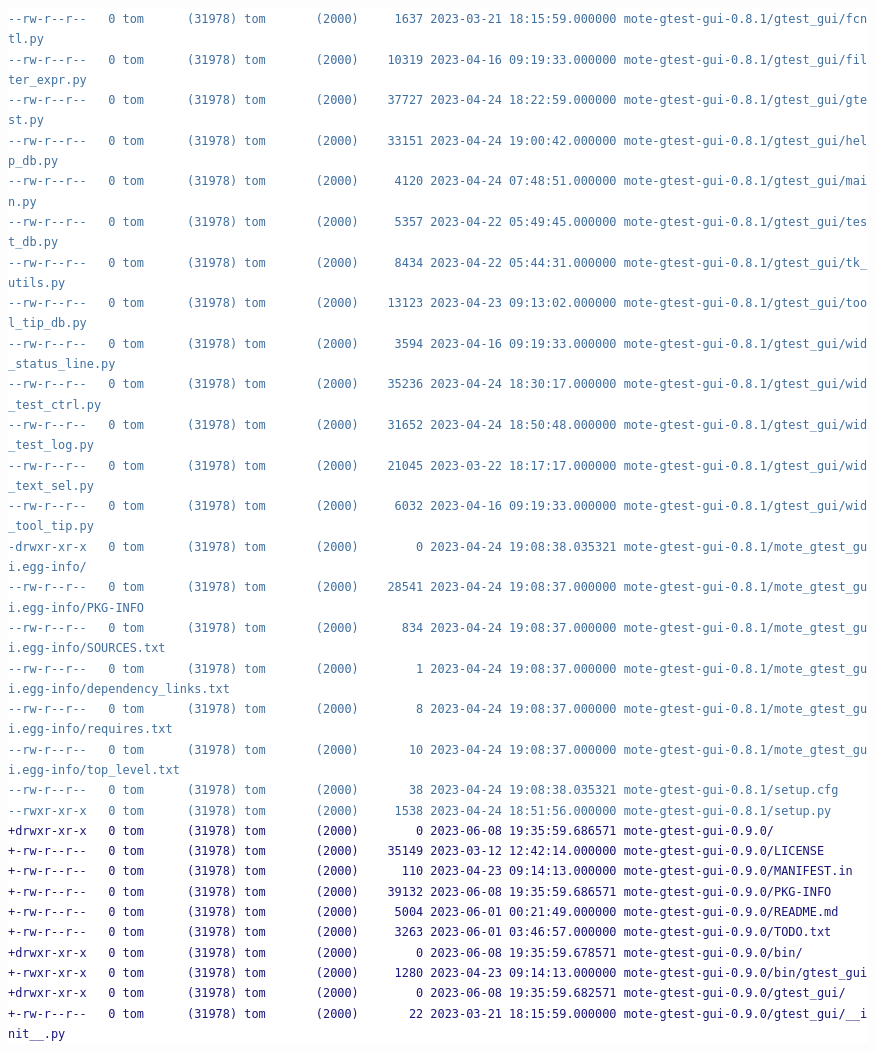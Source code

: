 ```diff
--rw-r--r--   0 tom      (31978) tom       (2000)     1637 2023-03-21 18:15:59.000000 mote-gtest-gui-0.8.1/gtest_gui/fcntl.py
--rw-r--r--   0 tom      (31978) tom       (2000)    10319 2023-04-16 09:19:33.000000 mote-gtest-gui-0.8.1/gtest_gui/filter_expr.py
--rw-r--r--   0 tom      (31978) tom       (2000)    37727 2023-04-24 18:22:59.000000 mote-gtest-gui-0.8.1/gtest_gui/gtest.py
--rw-r--r--   0 tom      (31978) tom       (2000)    33151 2023-04-24 19:00:42.000000 mote-gtest-gui-0.8.1/gtest_gui/help_db.py
--rw-r--r--   0 tom      (31978) tom       (2000)     4120 2023-04-24 07:48:51.000000 mote-gtest-gui-0.8.1/gtest_gui/main.py
--rw-r--r--   0 tom      (31978) tom       (2000)     5357 2023-04-22 05:49:45.000000 mote-gtest-gui-0.8.1/gtest_gui/test_db.py
--rw-r--r--   0 tom      (31978) tom       (2000)     8434 2023-04-22 05:44:31.000000 mote-gtest-gui-0.8.1/gtest_gui/tk_utils.py
--rw-r--r--   0 tom      (31978) tom       (2000)    13123 2023-04-23 09:13:02.000000 mote-gtest-gui-0.8.1/gtest_gui/tool_tip_db.py
--rw-r--r--   0 tom      (31978) tom       (2000)     3594 2023-04-16 09:19:33.000000 mote-gtest-gui-0.8.1/gtest_gui/wid_status_line.py
--rw-r--r--   0 tom      (31978) tom       (2000)    35236 2023-04-24 18:30:17.000000 mote-gtest-gui-0.8.1/gtest_gui/wid_test_ctrl.py
--rw-r--r--   0 tom      (31978) tom       (2000)    31652 2023-04-24 18:50:48.000000 mote-gtest-gui-0.8.1/gtest_gui/wid_test_log.py
--rw-r--r--   0 tom      (31978) tom       (2000)    21045 2023-03-22 18:17:17.000000 mote-gtest-gui-0.8.1/gtest_gui/wid_text_sel.py
--rw-r--r--   0 tom      (31978) tom       (2000)     6032 2023-04-16 09:19:33.000000 mote-gtest-gui-0.8.1/gtest_gui/wid_tool_tip.py
-drwxr-xr-x   0 tom      (31978) tom       (2000)        0 2023-04-24 19:08:38.035321 mote-gtest-gui-0.8.1/mote_gtest_gui.egg-info/
--rw-r--r--   0 tom      (31978) tom       (2000)    28541 2023-04-24 19:08:37.000000 mote-gtest-gui-0.8.1/mote_gtest_gui.egg-info/PKG-INFO
--rw-r--r--   0 tom      (31978) tom       (2000)      834 2023-04-24 19:08:37.000000 mote-gtest-gui-0.8.1/mote_gtest_gui.egg-info/SOURCES.txt
--rw-r--r--   0 tom      (31978) tom       (2000)        1 2023-04-24 19:08:37.000000 mote-gtest-gui-0.8.1/mote_gtest_gui.egg-info/dependency_links.txt
--rw-r--r--   0 tom      (31978) tom       (2000)        8 2023-04-24 19:08:37.000000 mote-gtest-gui-0.8.1/mote_gtest_gui.egg-info/requires.txt
--rw-r--r--   0 tom      (31978) tom       (2000)       10 2023-04-24 19:08:37.000000 mote-gtest-gui-0.8.1/mote_gtest_gui.egg-info/top_level.txt
--rw-r--r--   0 tom      (31978) tom       (2000)       38 2023-04-24 19:08:38.035321 mote-gtest-gui-0.8.1/setup.cfg
--rwxr-xr-x   0 tom      (31978) tom       (2000)     1538 2023-04-24 18:51:56.000000 mote-gtest-gui-0.8.1/setup.py
+drwxr-xr-x   0 tom      (31978) tom       (2000)        0 2023-06-08 19:35:59.686571 mote-gtest-gui-0.9.0/
+-rw-r--r--   0 tom      (31978) tom       (2000)    35149 2023-03-12 12:42:14.000000 mote-gtest-gui-0.9.0/LICENSE
+-rw-r--r--   0 tom      (31978) tom       (2000)      110 2023-04-23 09:14:13.000000 mote-gtest-gui-0.9.0/MANIFEST.in
+-rw-r--r--   0 tom      (31978) tom       (2000)    39132 2023-06-08 19:35:59.686571 mote-gtest-gui-0.9.0/PKG-INFO
+-rw-r--r--   0 tom      (31978) tom       (2000)     5004 2023-06-01 00:21:49.000000 mote-gtest-gui-0.9.0/README.md
+-rw-r--r--   0 tom      (31978) tom       (2000)     3263 2023-06-01 03:46:57.000000 mote-gtest-gui-0.9.0/TODO.txt
+drwxr-xr-x   0 tom      (31978) tom       (2000)        0 2023-06-08 19:35:59.678571 mote-gtest-gui-0.9.0/bin/
+-rwxr-xr-x   0 tom      (31978) tom       (2000)     1280 2023-04-23 09:14:13.000000 mote-gtest-gui-0.9.0/bin/gtest_gui
+drwxr-xr-x   0 tom      (31978) tom       (2000)        0 2023-06-08 19:35:59.682571 mote-gtest-gui-0.9.0/gtest_gui/
+-rw-r--r--   0 tom      (31978) tom       (2000)       22 2023-03-21 18:15:59.000000 mote-gtest-gui-0.9.0/gtest_gui/__init__.py
```